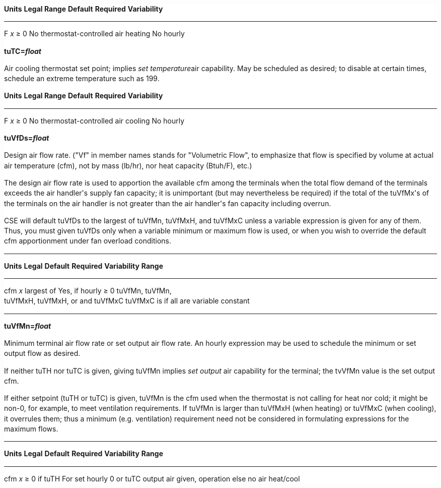   **Units**   **Legal Range**   **Default**                            **Required**   **Variability**
  ----------- ----------------- -------------------------------------- -------------- -----------------
  F           *x* $\ge$ 0       No thermostat-controlled air heating   No             hourly

**tuTC=*float***

Air cooling thermostat set point; implies *set temperature*air capability. May be scheduled as desired; to disable at certain times, schedule an extreme temperature such as 199.

  **Units**   **Legal Range**   **Default**                            **Required**   **Variability**
  ----------- ----------------- -------------------------------------- -------------- -----------------
  F           *x* $\ge$ 0       No thermostat-controlled air cooling   No             hourly

**tuVfDs=*float***

Design air flow rate. ("Vf" in member names stands for "Volumetric Flow", to emphasize that flow is specified by volume at actual air temperature (cfm), not by mass (lb/hr), nor heat capacity (Btuh/F), etc.)

The design air flow rate is used to apportion the available cfm among the terminals when the total flow demand of the terminals exceeds the air handler's supply fan capacity; it is unimportant (but may nevertheless be required) if the total of the tuVfMx's of the terminals on the air handler is not greater than the air handler's fan capacity including overrun.

CSE will default tuVfDs to the largest of tuVfMn, tuVfMxH, and tuVfMxC unless a variable expression is given for any of them. Thus, you must given tuVfDs only when a variable minimum or maximum flow is used, or when you wish to override the default cfm apportionment under fan overload conditions.

  ------------------------------------------------------------
  **Units** **Legal** **Default** **Required** **Variability**
            **Range**
  --------- --------- ----------- ------------ ---------------
  cfm       *x*       largest of  Yes, if      hourly
            $\ge$ 0   tuVfMn,     tuVfMn,   
                      tuVfMxH,    tuVfMxH, or
                      and tuVfMxC tuVfMxC is
                      if all are  variable
                      constant

  ------------------------------------------------------------

**tuVfMn=*float***

Minimum terminal air flow rate or set output air flow rate. An hourly expression may be used to schedule the minimum or set output flow as desired.

If neither tuTH nor tuTC is given, giving tuVfMn implies *set output* air capability for the terminal; the tvVfMn value is the set output cfm.

If either setpoint (tuTH or tuTC) is given, tuVfMn is the cfm used when the thermostat is not calling for heat nor cold; it might be non-0, for example, to meet ventilation requirements. If tuVfMn is larger than tuVfMxH (when heating) or tuVfMxC (when cooling), it overrules them; thus a minimum (e.g. ventilation) requirement need not be considered in formulating expressions for the maximum flows.

  ------------------------------------------------------------
  **Units** **Legal** **Default** **Required** **Variability**
            **Range**
  --------- --------- ----------- ------------ ---------------
  cfm       *x* $\ge$ 0 if tuTH   For set      hourly
            0         or tuTC     output air
                      given,      operation
                      else no air
                      heat/cool
